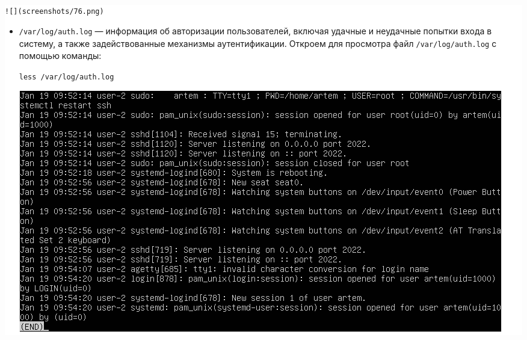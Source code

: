     ![](screenshots/76.png)

- `/var/log/auth.log` — информация об авторизации пользователей, включая удачные и неудачные попытки входа в систему, а также задействованные механизмы аутентификации. Откроем для просмотра файл `/var/log/auth.log` с помощью команды:
    ```
    less /var/log/auth.log
    ```

    ![](screenshots/77.png)
